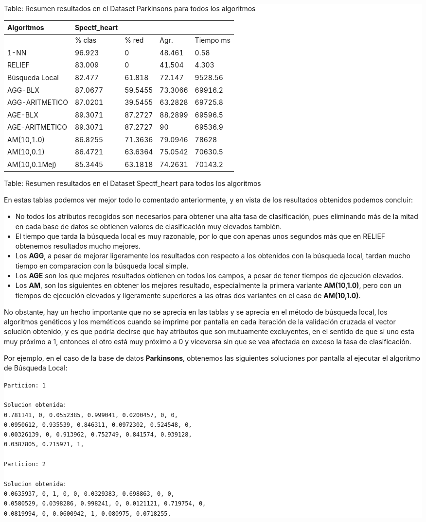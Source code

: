 Table: Resumen resultados en el Dataset Parkinsons para todos los algoritmos

|Algoritmos | Spectf_heart ||||
|:--|:--|:--|:--|:--|
| | % clas | % red | Agr. | Tiempo ms |
|1-NN | 96.923 | 0 | 48.461 | 0.58 | 
|RELIEF | 83.009 | 0 | 41.504 | 4.303 | 
|Búsqueda Local | 82.477 | 61.818 | 72.147 | 9528.56 | 
|AGG-BLX | 87.0677 | 59.5455 | 73.3066 | 69916.2 | 
|AGG-ARITMETICO | 87.0201 | 39.5455 | 63.2828 | 69725.8 | 
|AGE-BLX | 89.3071 | 87.2727 | 88.2899 | 69596.5 | 
|AGE-ARITMETICO | 89.3071 | 87.2727 | 90 | 69536.9 | 
|AM(10,1.0) | 86.8255 | 71.3636 | 79.0946 | 78628 | 
|AM(10,0.1) | 86.4721 | 63.6364 | 75.0542 | 70630.5 | 
|AM(10,0.1Mej) | 85.3445 | 63.1818 | 74.2631 | 70143.2 | 

Table: Resumen resultados en el Dataset Spectf_heart para todos los algoritmos

En estas tablas podemos ver mejor todo lo comentado anteriormente, y en vista de los resultados obtenidos podemos concluir: 

- No todos los atributos recogidos son necesarios para obtener una alta tasa de clasificación, pues eliminando más de la mitad en cada base de datos se obtienen valores de clasificación muy elevados también. 
- El tiempo que tarda la búsqueda local es muy razonable, por lo que con apenas unos segundos más que en RELIEF obtenemos resultados mucho mejores. 
- Los **AGG**, a pesar de mejorar ligeramente los resultados con respecto a los obtenidos con la búsqueda local, tardan mucho tiempo en comparacion con la búsqueda local simple.
- Los **AGE** son los que mejores resultados obtienen en todos los campos, a pesar de tener tiempos de ejecución elevados.
- Los **AM**, son los siguientes en obtener los mejores resultado, especialmente la primera variante **AM(10,1.0)**, pero con un tiempos de ejecución elevados y ligeramente superiores a las otras dos variantes en el caso de  **AM(10,1.0)**.

No obstante, hay un hecho importante que no se aprecia en las tablas y se aprecia en el método de búsqueda local, los algoritmos genéticos y los meméticos cuando se imprime por pantalla en cada iteración de la validación cruzada el vector solución obtenido, y es que podría decirse que hay atributos que son mutuamente excluyentes, en el sentido de que si uno esta muy próximo a 1, entonces el otro está muy próximo a 0 y viceversa sin que se vea afectada en exceso la tasa de clasificación. 

Por ejemplo, en el caso de la base de datos **Parkinsons**, obtenemos las siguientes soluciones por pantalla al ejecutar el algoritmo de Búsqueda Local: 

```
Particion: 1

Solucion obtenida: 
0.781141, 0, 0.0552385, 0.999041, 0.0200457, 0, 0, 
0.0950612, 0.935539, 0.846311, 0.0972302, 0.524548, 0, 
0.00326139, 0, 0.913962, 0.752749, 0.841574, 0.939128, 
0.0387805, 0.715971, 1, 

Particion: 2

Solucion obtenida: 
0.0635937, 0, 1, 0, 0, 0.0329383, 0.698863, 0, 0, 
0.0580529, 0.0398286, 0.998241, 0, 0.0121121, 0.719754, 0, 
0.0819994, 0, 0.0600942, 1, 0.080975, 0.0718255, 

```